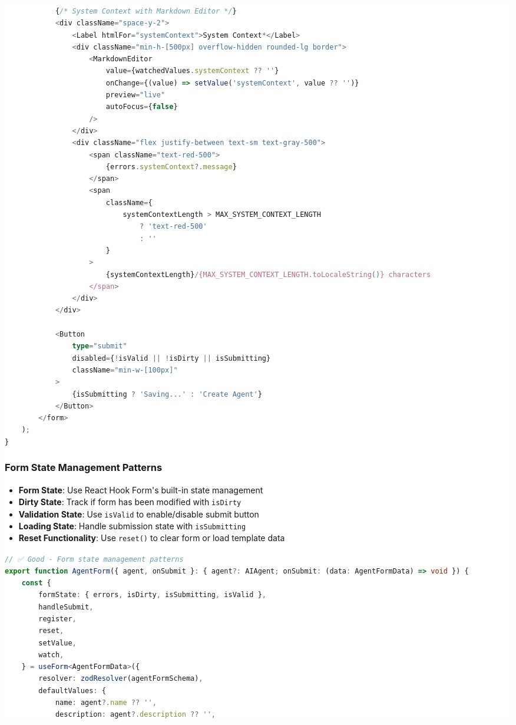 ```typescript
            {/* System Context with Markdown Editor */}
            <div className="space-y-2">
                <Label htmlFor="systemContext">System Context*</Label>
                <div className="min-h-[500px] overflow-hidden rounded-lg border">
                    <MarkdownEditor
                        value={watchedValues.systemContext ?? ''}
                        onChange={(value) => setValue('systemContext', value ?? '')}
                        preview="live"
                        autoFocus={false}
                    />
                </div>
                <div className="flex justify-between text-sm text-gray-500">
                    <span className="text-red-500">
                        {errors.systemContext?.message}
                    </span>
                    <span
                        className={
                            systemContextLength > MAX_SYSTEM_CONTEXT_LENGTH
                                ? 'text-red-500'
                                : ''
                        }
                    >
                        {systemContextLength}/{MAX_SYSTEM_CONTEXT_LENGTH.toLocaleString()} characters
                    </span>
                </div>
            </div>

            <Button
                type="submit"
                disabled={!isValid || !isDirty || isSubmitting}
                className="min-w-[100px]"
            >
                {isSubmitting ? 'Saving...' : 'Create Agent'}
            </Button>
        </form>
    );
}
```

### Form State Management Patterns
- **Form State**: Use React Hook Form's built-in state management
- **Dirty State**: Track if form has been modified with `isDirty`
- **Validation State**: Use `isValid` to enable/disable submit button
- **Loading State**: Handle submission state with `isSubmitting`
- **Reset Functionality**: Use `reset()` to clear form or load template data

```typescript
// ✅ Good - Form state management patterns
export function AgentForm({ agent, onSubmit }: { agent?: AIAgent; onSubmit: (data: AgentFormData) => void }) {
    const {
        formState: { errors, isDirty, isSubmitting, isValid },
        handleSubmit,
        register,
        reset,
        setValue,
        watch,
    } = useForm<AgentFormData>({
        resolver: zodResolver(agentFormSchema),
        defaultValues: {
            name: agent?.name ?? '',
            description: agent?.description ?? '',
```